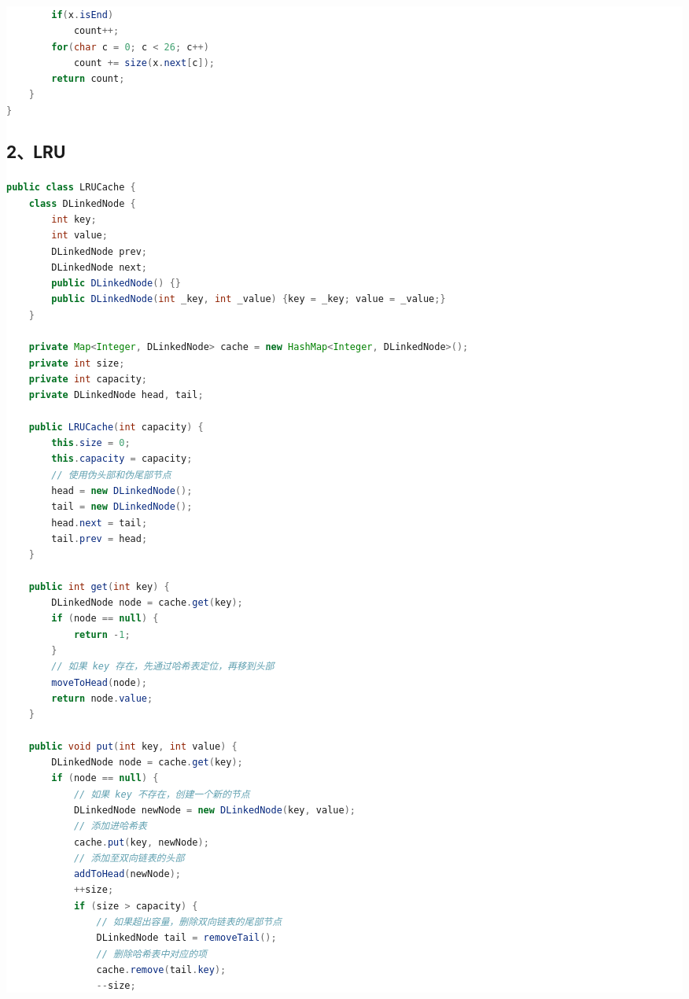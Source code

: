 ```java
        if(x.isEnd)
            count++;
        for(char c = 0; c < 26; c++)
            count += size(x.next[c]);
        return count;
    }
}
```

## 2、LRU

```java
public class LRUCache {
    class DLinkedNode {
        int key;
        int value;
        DLinkedNode prev;
        DLinkedNode next;
        public DLinkedNode() {}
        public DLinkedNode(int _key, int _value) {key = _key; value = _value;}
    }

    private Map<Integer, DLinkedNode> cache = new HashMap<Integer, DLinkedNode>();
    private int size;
    private int capacity;
    private DLinkedNode head, tail;

    public LRUCache(int capacity) {
        this.size = 0;
        this.capacity = capacity;
        // 使用伪头部和伪尾部节点
        head = new DLinkedNode();
        tail = new DLinkedNode();
        head.next = tail;
        tail.prev = head;
    }

    public int get(int key) {
        DLinkedNode node = cache.get(key);
        if (node == null) {
            return -1;
        }
        // 如果 key 存在，先通过哈希表定位，再移到头部
        moveToHead(node);
        return node.value;
    }

    public void put(int key, int value) {
        DLinkedNode node = cache.get(key);
        if (node == null) {
            // 如果 key 不存在，创建一个新的节点
            DLinkedNode newNode = new DLinkedNode(key, value);
            // 添加进哈希表
            cache.put(key, newNode);
            // 添加至双向链表的头部
            addToHead(newNode);
            ++size;
            if (size > capacity) {
                // 如果超出容量，删除双向链表的尾部节点
                DLinkedNode tail = removeTail();
                // 删除哈希表中对应的项
                cache.remove(tail.key);
                --size;
```
